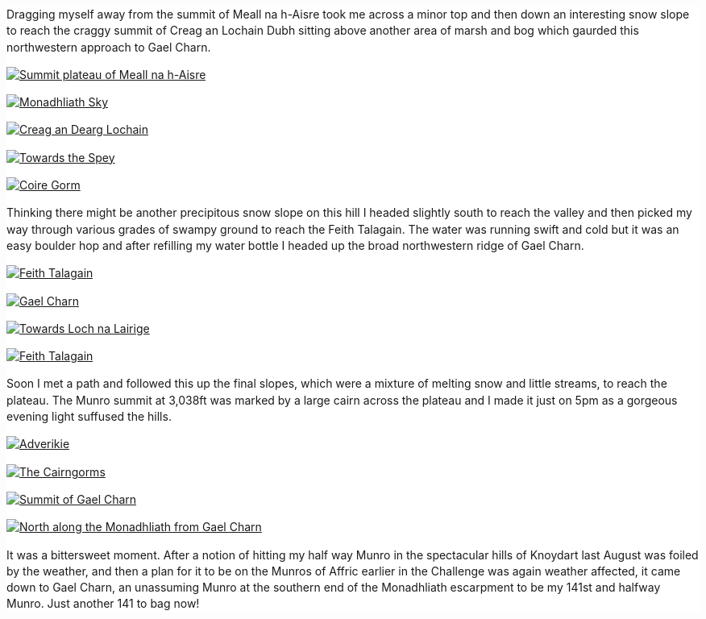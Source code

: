 Dragging myself away from the summit of Meall na h-Aisre took me across a minor top and then down an interesting snow slope to reach the craggy summit of Creag an Lochain Dubh sitting above another area of marsh and bog which gaurded this northwestern approach to Gael Charn.

[![Summit plateau of Meall na h-Aisre](http://farm8.staticflickr.com/7345/8871710570_ab3fb74138_b.jpg)](http://flic.kr/p/evXQt5 "Summit plateau of Meall na h-Aisre by Nick Bramhall, on Flickr")

[![Monadhliath Sky](http://farm3.staticflickr.com/2873/8871087823_b33491c9e7_b.jpg)](http://flic.kr/p/evUDm4 "Monadhliath Sky by Nick Bramhall, on Flickr")

[![Creag an Dearg Lochain](http://farm3.staticflickr.com/2825/8871075697_cf2f5424b0_b.jpg)](http://flic.kr/p/evUzJZ "Creag an Dearg Lochain by Nick Bramhall, on Flickr")

[![Towards the Spey](http://farm6.staticflickr.com/5450/8871676046_c4d2af535d_b.jpg)](http://flic.kr/p/evXEcQ "Towards the Spey by Nick Bramhall, on Flickr")

[![Coire Gorm](http://farm4.staticflickr.com/3706/8871665470_afe30ac032_b.jpg)](http://flic.kr/p/evXB4u "Coire Gorm by Nick Bramhall, on Flickr")

Thinking there might be another precipitous snow slope on this hill I headed slightly south to reach the valley and then picked my way through various grades of swampy ground to reach the Feith Talagain. The water was running swift and cold but it was an easy boulder hop and after refilling my water bottle I headed up the broad northwestern ridge of Gael Charn.

[![Feith Talagain](http://farm3.staticflickr.com/2877/8871643302_cb30416a27_b.jpg)](http://flic.kr/p/evXuth "Feith Talagain by Nick Bramhall, on Flickr")

[![Gael Charn](http://farm3.staticflickr.com/2827/8871624850_389b556867_b.jpg)](http://flic.kr/p/evXoZ9 "Gael Charn by Nick Bramhall, on Flickr")

[![Towards Loch na Lairige](http://farm8.staticflickr.com/7431/8871598790_6203b4252a_b.jpg)](http://flic.kr/p/evXgeQ "Towards Loch na Lairige by Nick Bramhall, on Flickr")

[![Feith Talagain](http://farm4.staticflickr.com/3721/8871592200_55e36744f4_b.jpg)](http://flic.kr/p/evXehd "Feith Talagain by Nick Bramhall, on Flickr")

Soon I met a path and followed this up the final slopes, which were a mixture of melting snow and little streams, to reach the plateau. The Munro summit at 3,038ft was marked by a large cairn across the plateau and I made it just on 5pm as a gorgeous evening light suffused the hills. 

[![Adverikie](http://farm6.staticflickr.com/5323/8871561796_ffcc1e74b3_b.jpg)](http://flic.kr/p/evX5f1 "Adverikie by Nick Bramhall, on Flickr")

[![The Cairngorms](http://farm9.staticflickr.com/8552/8871549456_60d871b915_b.jpg)](http://flic.kr/p/evX1zf "The Cairngorms by Nick Bramhall, on Flickr")

[![Summit of Gael Charn](http://farm4.staticflickr.com/3708/8871539386_43d1c8b101_b.jpg)](http://flic.kr/p/evWXzC "Summit of Gael Charn by Nick Bramhall, on Flickr")

[![North along the Monadhliath from Gael Charn](http://farm6.staticflickr.com/5446/8870902915_c636899005_b.jpg)](http://flic.kr/p/evTGnZ "North along the Monadhliath from Gael Charn by Nick Bramhall, on Flickr")

It was a bittersweet moment. After a notion of hitting my half way Munro in the spectacular hills of Knoydart last August was foiled by the weather, and then a plan for it to be on the Munros of Affric earlier in the Challenge was again weather affected, it came down to Gael Charn, an unassuming Munro at the southern end of the Monadhliath escarpment to be my 141st and halfway Munro. Just another 141 to bag now!
